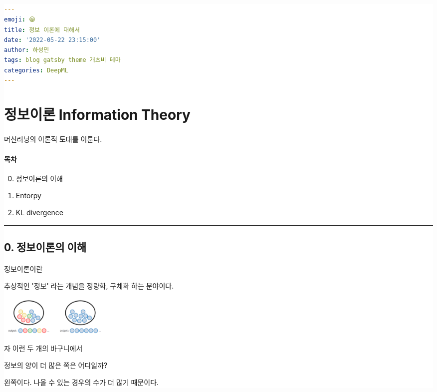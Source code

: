```yaml
---
emoji: 😁
title: 정보 이론에 대해서
date: '2022-05-22 23:15:00'
author: 하성민
tags: blog gatsby theme 개츠비 테마
categories: DeepML
---
```


# 정보이론 Information Theory

머신러닝의 이론적 토대를 이룬다.

#### 목차
0. 정보이론의 이해

1. Entorpy

2. KL divergence

---


## 0. 정보이론의 이해

정보이론이란 

추상적인 '정보' 라는 개념을 정량화, 구체화 하는 분야이다.

<img src='./image1.png' width=200>

자 이런 두 개의 바구니에서  

정보의 양이 더 많은 쪽은 어디일까?

왼쪽이다. 나올 수 있는 경우의 수가 더 많기 때문이다.
